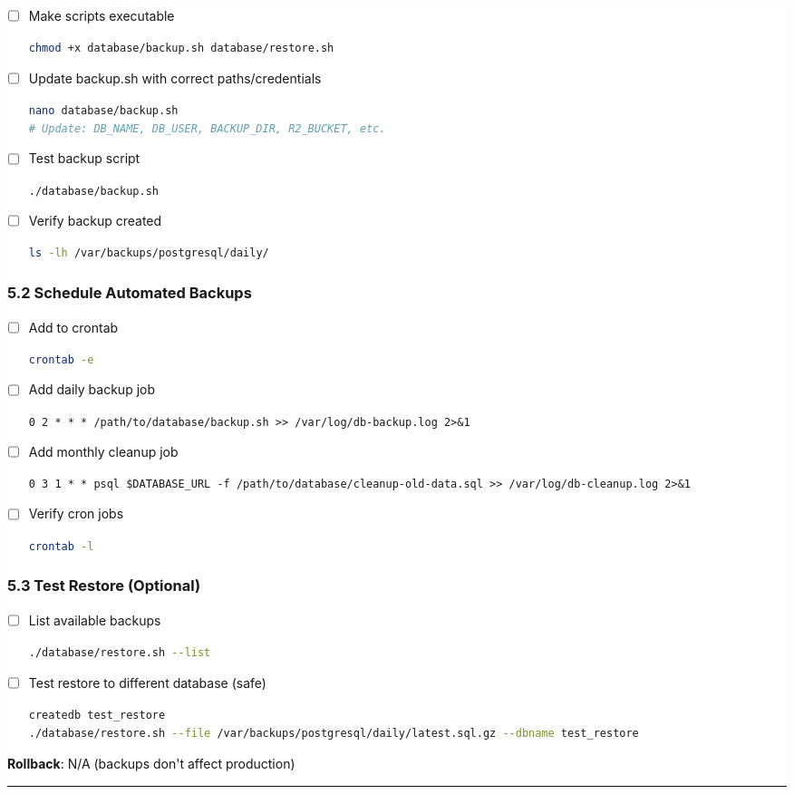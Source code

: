 - [ ] Make scripts executable
  ```bash
  chmod +x database/backup.sh database/restore.sh
  ```

- [ ] Update backup.sh with correct paths/credentials
  ```bash
  nano database/backup.sh
  # Update: DB_NAME, DB_USER, BACKUP_DIR, R2_BUCKET, etc.
  ```

- [ ] Test backup script
  ```bash
  ./database/backup.sh
  ```

- [ ] Verify backup created
  ```bash
  ls -lh /var/backups/postgresql/daily/
  ```

### 5.2 Schedule Automated Backups

- [ ] Add to crontab
  ```bash
  crontab -e
  ```

- [ ] Add daily backup job
  ```cron
  0 2 * * * /path/to/database/backup.sh >> /var/log/db-backup.log 2>&1
  ```

- [ ] Add monthly cleanup job
  ```cron
  0 3 1 * * psql $DATABASE_URL -f /path/to/database/cleanup-old-data.sql >> /var/log/db-cleanup.log 2>&1
  ```

- [ ] Verify cron jobs
  ```bash
  crontab -l
  ```

### 5.3 Test Restore (Optional)

- [ ] List available backups
  ```bash
  ./database/restore.sh --list
  ```

- [ ] Test restore to different database (safe)
  ```bash
  createdb test_restore
  ./database/restore.sh --file /var/backups/postgresql/daily/latest.sql.gz --dbname test_restore
  ```

**Rollback**: N/A (backups don't affect production)

---
